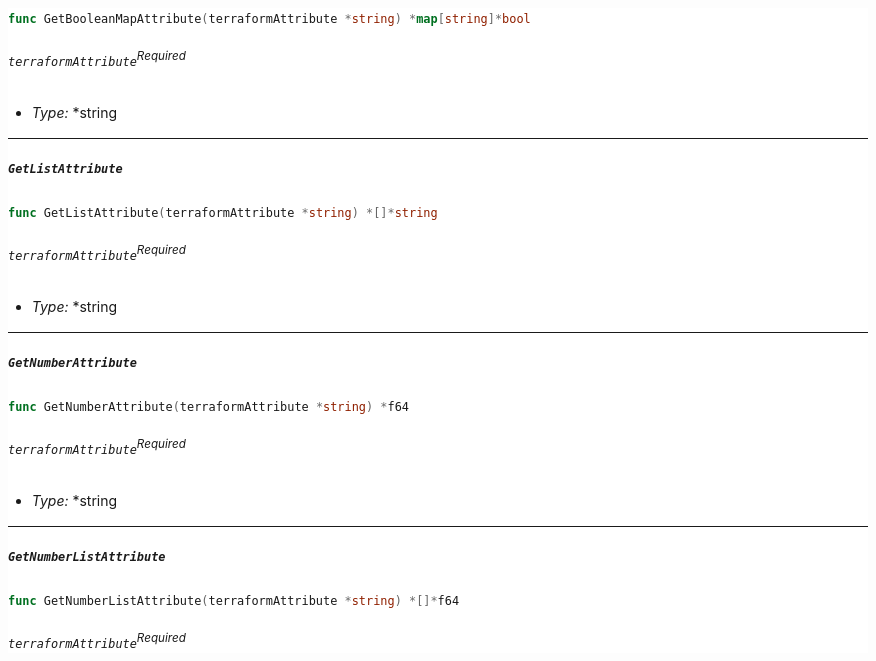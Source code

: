 ```go
func GetBooleanMapAttribute(terraformAttribute *string) *map[string]*bool
```

###### `terraformAttribute`<sup>Required</sup> <a name="terraformAttribute" id="@cdktf/provider-databricks.mlflowExperiment.MlflowExperimentTimeoutsOutputReference.getBooleanMapAttribute.parameter.terraformAttribute"></a>

- *Type:* *string

---

##### `GetListAttribute` <a name="GetListAttribute" id="@cdktf/provider-databricks.mlflowExperiment.MlflowExperimentTimeoutsOutputReference.getListAttribute"></a>

```go
func GetListAttribute(terraformAttribute *string) *[]*string
```

###### `terraformAttribute`<sup>Required</sup> <a name="terraformAttribute" id="@cdktf/provider-databricks.mlflowExperiment.MlflowExperimentTimeoutsOutputReference.getListAttribute.parameter.terraformAttribute"></a>

- *Type:* *string

---

##### `GetNumberAttribute` <a name="GetNumberAttribute" id="@cdktf/provider-databricks.mlflowExperiment.MlflowExperimentTimeoutsOutputReference.getNumberAttribute"></a>

```go
func GetNumberAttribute(terraformAttribute *string) *f64
```

###### `terraformAttribute`<sup>Required</sup> <a name="terraformAttribute" id="@cdktf/provider-databricks.mlflowExperiment.MlflowExperimentTimeoutsOutputReference.getNumberAttribute.parameter.terraformAttribute"></a>

- *Type:* *string

---

##### `GetNumberListAttribute` <a name="GetNumberListAttribute" id="@cdktf/provider-databricks.mlflowExperiment.MlflowExperimentTimeoutsOutputReference.getNumberListAttribute"></a>

```go
func GetNumberListAttribute(terraformAttribute *string) *[]*f64
```

###### `terraformAttribute`<sup>Required</sup> <a name="terraformAttribute" id="@cdktf/provider-databricks.mlflowExperiment.MlflowExperimentTimeoutsOutputReference.getNumberListAttribute.parameter.terraformAttribute"></a>
